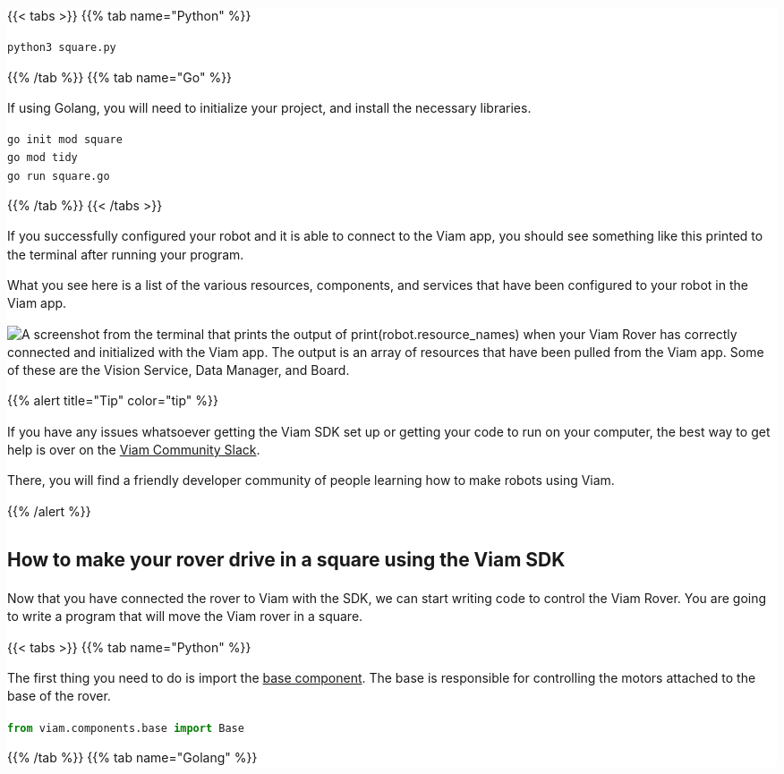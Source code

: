 {{< tabs >}}
{{% tab name="Python" %}}

```bash
python3 square.py
```

{{% /tab %}}
{{% tab name="Go" %}}

If using Golang, you will need to initialize your project, and install the necessary libraries.

```bash
go init mod square
go mod tidy
go run square.go
```

{{% /tab %}}
{{< /tabs >}}

If you successfully configured your robot and it is able to connect to the Viam app, you should see something like this printed to the terminal after running your program.

What you see here is a list of the various resources, components, and services that have been configured to your robot in the Viam app.

<img src="../img/try-viam-sdk/image3.png" alt ="A screenshot from the terminal that prints the output of print(robot.resource_names) when your Viam Rover has correctly connected and initialized with the Viam app. The output is an array of resources that have been pulled from the Viam app. Some of these are the Vision Service, Data Manager, and Board." width="100%"><br>

{{% alert title="Tip" color="tip" %}}

If you have any issues whatsoever getting the Viam SDK set up or getting your code to run on your computer, the best way to get help is over on the [Viam Community Slack](http://viamrobotics.slack.com).

There, you will find a friendly developer community of people learning how to make robots using Viam.

{{% /alert %}}

## How to make your rover drive in a square using the Viam SDK

Now that you have connected the rover to Viam with the SDK, we can start writing code to control the Viam Rover.
You are going to write a program that will move the Viam rover in a square.

{{< tabs >}}
{{% tab name="Python" %}}

The first thing you need to do is import the [base component](https://python.viam.dev/autoapi/viam/components/base/index.html#module-viam.components.base).
The base is responsible for controlling the motors attached to the base of the rover.

```python
from viam.components.base import Base
```

{{% /tab %}}
{{% tab name="Golang" %}}

